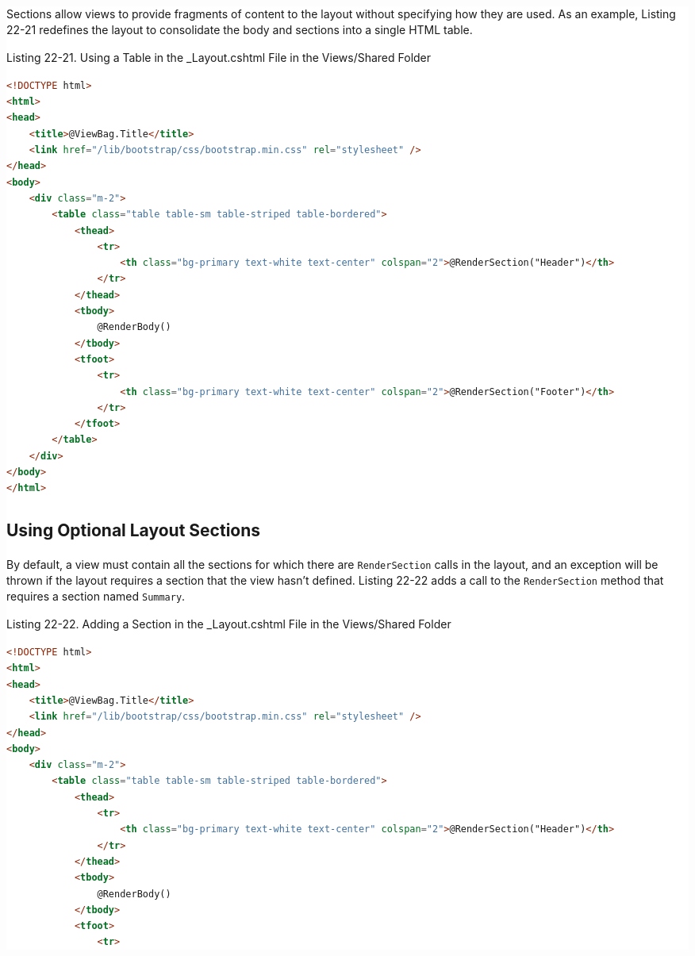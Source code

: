 Sections allow views to provide fragments of content to the layout without specifying how they are used. As an example, Listing 22-21 redefines the layout to consolidate the body and sections into a single HTML table.

Listing 22-21. Using a Table in the \_Layout.cshtml File in the Views/Shared Folder
```html
<!DOCTYPE html>
<html>
<head>
	<title>@ViewBag.Title</title>
	<link href="/lib/bootstrap/css/bootstrap.min.css" rel="stylesheet" />
</head>
<body>
	<div class="m-2">
		<table class="table table-sm table-striped table-bordered">
			<thead>
				<tr>
					<th class="bg-primary text-white text-center" colspan="2">@RenderSection("Header")</th>
				</tr>
			</thead>
			<tbody>
				@RenderBody()
			</tbody>
			<tfoot>
				<tr>
					<th class="bg-primary text-white text-center" colspan="2">@RenderSection("Footer")</th>
				</tr>
			</tfoot>
		</table>
	</div>
</body>
</html>
```

## Using Optional Layout Sections

By default, a view must contain all the sections for which there are `RenderSection` calls in the layout, and an exception will be thrown if the layout requires a section that the view hasn’t defined. Listing 22-22 adds a call to the `RenderSection` method that requires a section named `Summary`.

Listing 22-22. Adding a Section in the \_Layout.cshtml File in the Views/Shared Folder
```html
<!DOCTYPE html>
<html>
<head>
	<title>@ViewBag.Title</title>
	<link href="/lib/bootstrap/css/bootstrap.min.css" rel="stylesheet" />
</head>
<body>
	<div class="m-2">
		<table class="table table-sm table-striped table-bordered">
			<thead>
				<tr>
					<th class="bg-primary text-white text-center" colspan="2">@RenderSection("Header")</th>
				</tr>
			</thead>
			<tbody>
				@RenderBody()
			</tbody>
			<tfoot>
				<tr>
```
